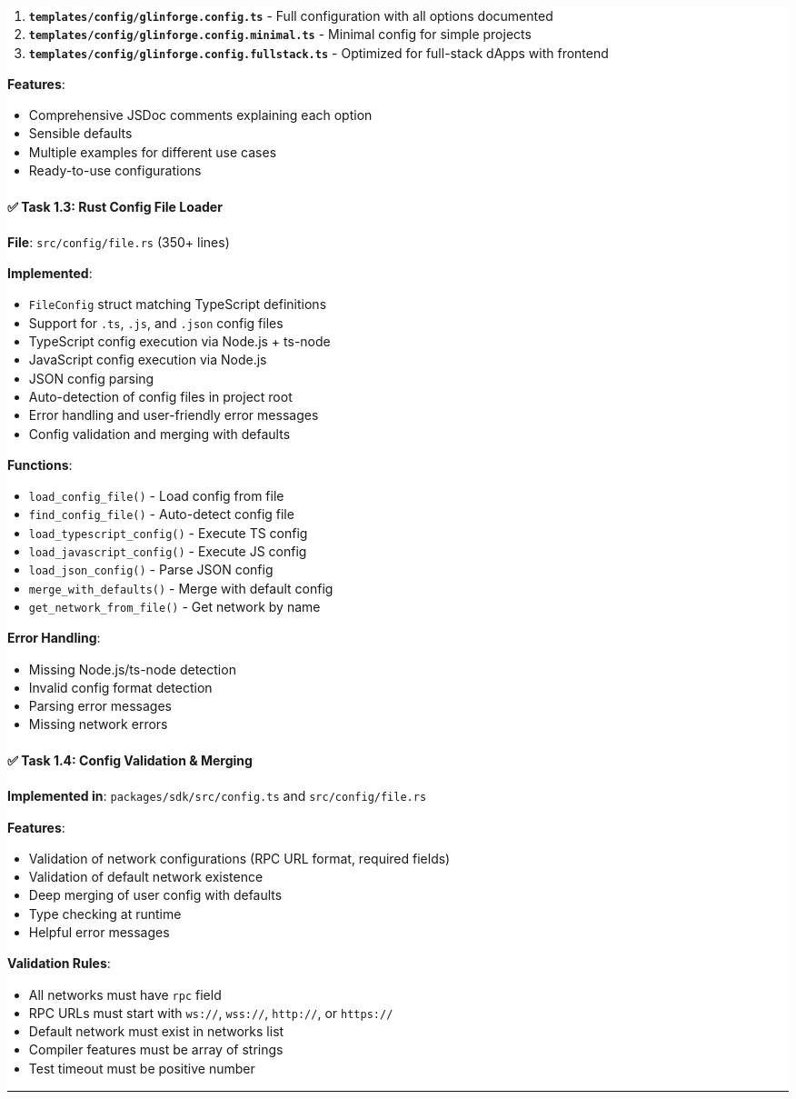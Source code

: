 1. **`templates/config/glinforge.config.ts`** - Full configuration with all options documented
2. **`templates/config/glinforge.config.minimal.ts`** - Minimal config for simple projects
3. **`templates/config/glinforge.config.fullstack.ts`** - Optimized for full-stack dApps with frontend

**Features**:
- Comprehensive JSDoc comments explaining each option
- Sensible defaults
- Multiple examples for different use cases
- Ready-to-use configurations

#### ✅ Task 1.3: Rust Config File Loader
**File**: `src/config/file.rs` (350+ lines)

**Implemented**:
- `FileConfig` struct matching TypeScript definitions
- Support for `.ts`, `.js`, and `.json` config files
- TypeScript config execution via Node.js + ts-node
- JavaScript config execution via Node.js
- JSON config parsing
- Auto-detection of config files in project root
- Error handling and user-friendly error messages
- Config validation and merging with defaults

**Functions**:
- `load_config_file()` - Load config from file
- `find_config_file()` - Auto-detect config file
- `load_typescript_config()` - Execute TS config
- `load_javascript_config()` - Execute JS config
- `load_json_config()` - Parse JSON config
- `merge_with_defaults()` - Merge with default config
- `get_network_from_file()` - Get network by name

**Error Handling**:
- Missing Node.js/ts-node detection
- Invalid config format detection
- Parsing error messages
- Missing network errors

#### ✅ Task 1.4: Config Validation & Merging
**Implemented in**: `packages/sdk/src/config.ts` and `src/config/file.rs`

**Features**:
- Validation of network configurations (RPC URL format, required fields)
- Validation of default network existence
- Deep merging of user config with defaults
- Type checking at runtime
- Helpful error messages

**Validation Rules**:
- All networks must have `rpc` field
- RPC URLs must start with `ws://`, `wss://`, `http://`, or `https://`
- Default network must exist in networks list
- Compiler features must be array of strings
- Test timeout must be positive number

---